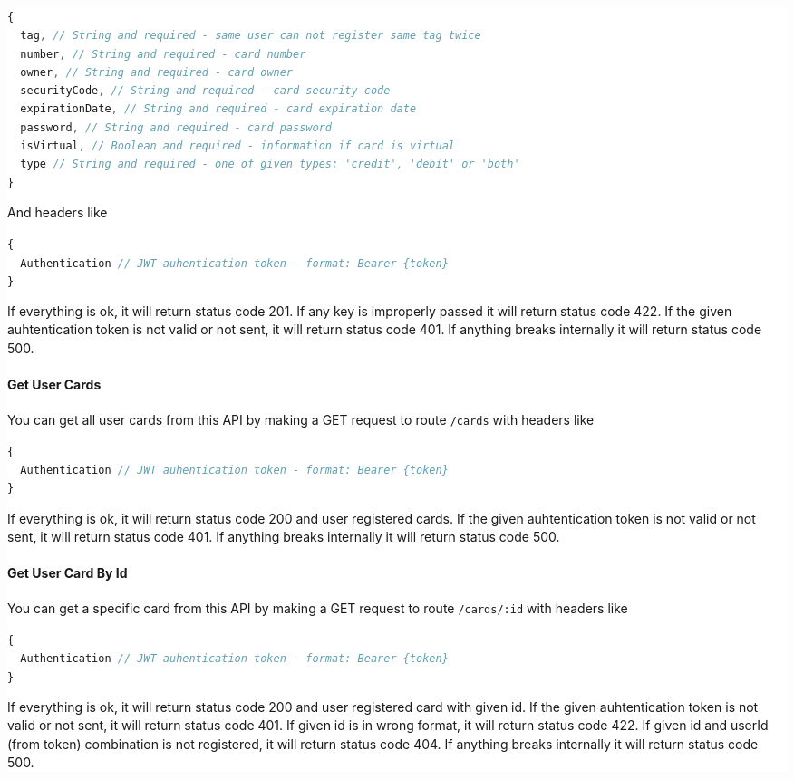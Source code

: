 ```js
{
  tag, // String and required - same user can not register same tag twice
  number, // String and required - card number
  owner, // String and required - card owner
  securityCode, // String and required - card security code
  expirationDate, // String and required - card expiration date
  password, // String and required - card password
  isVirtual, // Boolean and required - information if card is virtual
  type // String and required - one of given types: 'credit', 'debit' or 'both'
}
```

And headers like

```js
{
  Authentication // JWT auhentication token - format: Bearer {token} 
}
```

If everything is ok, it will return status code 201. If any key is improperly passed it will return status code 422. If the given auhtentication token is not valid or not sent, it will return status code 401. If anything breaks internally it will return status code 500.

#### Get User Cards

You can get all user cards from this API by making a GET request to route `/cards` with headers like

```js
{
  Authentication // JWT auhentication token - format: Bearer {token} 
}
```

If everything is ok, it will return status code 200 and user registered cards. If the given auhtentication token is not valid or not sent, it will return status code 401. If anything breaks internally it will return status code 500.

#### Get User Card By Id

You can get a specific card from this API by making a GET request to route `/cards/:id` with headers like

```js
{
  Authentication // JWT auhentication token - format: Bearer {token} 
}
```

If everything is ok, it will return status code 200 and user registered card with given id. If the given auhtentication token is not valid or not sent, it will return status code 401. If given id is in wrong format, it will return status code 422. If given id and userId (from token) combination is not registered, it will return status code 404. If anything breaks internally it will return status code 500.
